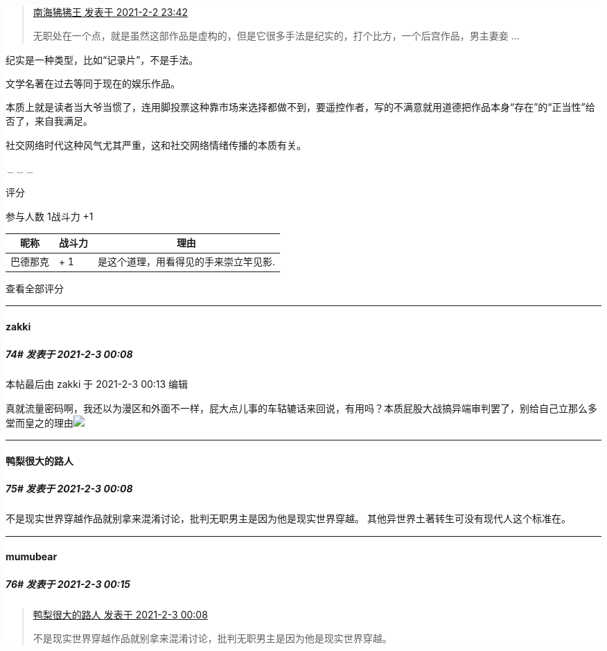 
<blockquote><a href="httphttps://bbs.saraba1st.com/2b/forum.php?mod=redirect&amp;goto=findpost&amp;pid=50221670&amp;ptid=1985989" target="_blank">南海狒狒王 发表于 2021-2-2 23:42</a>

无职处在一个点，就是虽然这部作品是虚构的，但是它很多手法是纪实的，打个比方，一个后宫作品，男主妻妾 ...</blockquote>
纪实是一种类型，比如“记录片”，不是手法。

文学名著在过去等同于现在的娱乐作品。


本质上就是读者当大爷当惯了，连用脚投票这种靠市场来选择都做不到，要遥控作者，写的不满意就用道德把作品本身“存在”的“正当性”给否了，来自我满足。


社交网络时代这种风气尤其严重，这和社交网络情绪传播的本质有关。


﹍﹍﹍

评分


 参与人数 1战斗力 +1

|昵称|战斗力|理由|
|----|---|---|
| 巴德那克| + 1|是这个道理，用看得见的手来崇立竿见影.|


查看全部评分


-----

####  zakki  
##### 74#       发表于 2021-2-3 00:08


 本帖最后由 zakki 于 2021-2-3 00:13 编辑 

真就流量密码啊，我还以为漫区和外面不一样，屁大点儿事的车轱辘话来回说，有用吗？本质屁股大战搞异端审判罢了，别给自己立那么多堂而皇之的理由<img src="https://static.saraba1st.com/image/smiley/face2017/049.png" referrerpolicy="no-referrer">


-----

####  鸭梨很大的路人  
##### 75#       发表于 2021-2-3 00:08


不是现实世界穿越作品就别拿来混淆讨论，批判无职男主是因为他是现实世界穿越。
其他异世界土著转生可没有现代人这个标准在。


-----

####  mumubear  
##### 76#       发表于 2021-2-3 00:15


<blockquote><a href="httphttps://bbs.saraba1st.com/2b/forum.php?mod=redirect&amp;goto=findpost&amp;pid=50221880&amp;ptid=1985989" target="_blank">鸭梨很大的路人 发表于 2021-2-3 00:08</a>

不是现实世界穿越作品就别拿来混淆讨论，批判无职男主是因为他是现实世界穿越。
